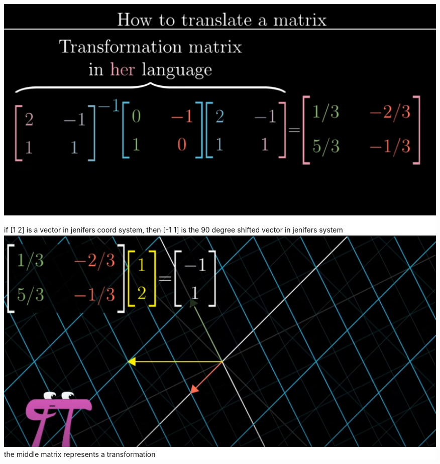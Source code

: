 ![alt text](assets/image-34.png)

if [1 2] is a vector in jenifers coord system, then [-1 1] is the 90 degree shifted vector in jenifers system
![alt text](assets/image-35.png)
the middle matrix represents a transformation